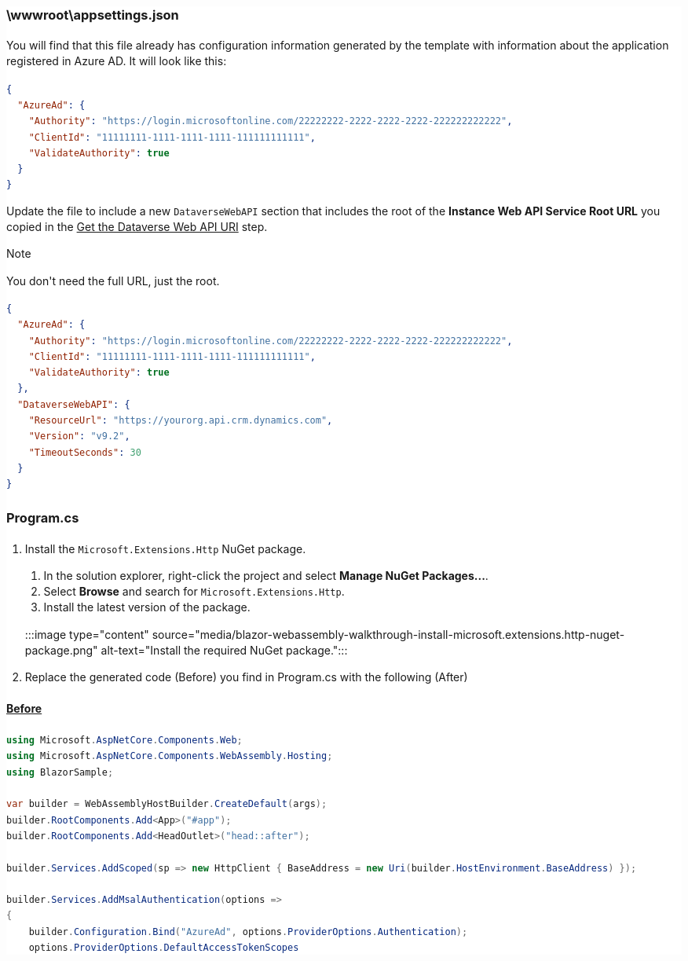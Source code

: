 ### \wwwroot\appsettings.json

You will find that this file already has configuration information generated by the template with information about the application registered in Azure AD. It will look like this:

```json
{
  "AzureAd": {
    "Authority": "https://login.microsoftonline.com/22222222-2222-2222-2222-222222222222",
    "ClientId": "11111111-1111-1111-1111-111111111111",
    "ValidateAuthority": true
  }
}
```

Update the file to include a new `DataverseWebAPI` section that includes the root of the **Instance Web API Service Root URL** you copied in the [Get the Dataverse Web API URI](#get-the-dataverse-web-api-uri) step.

> [!NOTE]
> You don't need the full URL, just the root.

```json
{
  "AzureAd": {
    "Authority": "https://login.microsoftonline.com/22222222-2222-2222-2222-222222222222",
    "ClientId": "11111111-1111-1111-1111-111111111111",
    "ValidateAuthority": true
  },
  "DataverseWebAPI": {
    "ResourceUrl": "https://yourorg.api.crm.dynamics.com",
    "Version": "v9.2",
    "TimeoutSeconds": 30
  }
}
```

### Program.cs

1. Install the `Microsoft.Extensions.Http` NuGet package.

   1. In the solution explorer, right-click the project and select **Manage NuGet Packages...**.
   1. Select **Browse** and search for `Microsoft.Extensions.Http`.
   1. Install the latest version of the package.

   :::image type="content" source="media/blazor-webassembly-walkthrough-install-microsoft.extensions.http-nuget-package.png" alt-text="Install the required NuGet package.":::

1. Replace the generated code (Before) you find in Program.cs with the following (After)

#### [Before](#tab/before)

```csharp
using Microsoft.AspNetCore.Components.Web;
using Microsoft.AspNetCore.Components.WebAssembly.Hosting;
using BlazorSample;

var builder = WebAssemblyHostBuilder.CreateDefault(args);
builder.RootComponents.Add<App>("#app");
builder.RootComponents.Add<HeadOutlet>("head::after");

builder.Services.AddScoped(sp => new HttpClient { BaseAddress = new Uri(builder.HostEnvironment.BaseAddress) });

builder.Services.AddMsalAuthentication(options =>
{
    builder.Configuration.Bind("AzureAd", options.ProviderOptions.Authentication);
    options.ProviderOptions.DefaultAccessTokenScopes
```